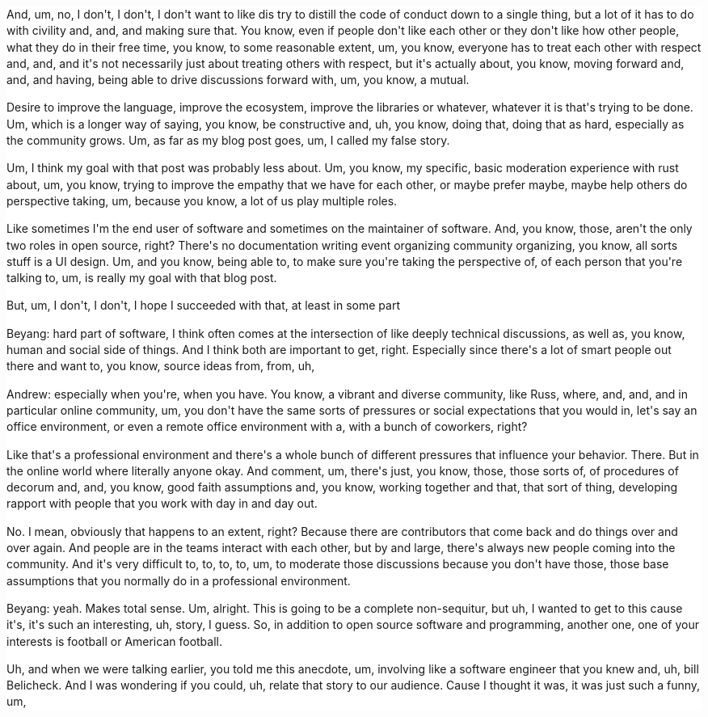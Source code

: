 And, um, no, I don't, I don't, I don't want to like dis try to distill the code of conduct down to a single thing, but a lot of it has to do with civility and, and, and making sure that. You know, even if people don't like each other or they don't like how other people, what they do in their free time, you know, to some reasonable extent, um, you know, everyone has to treat each other with respect and, and, and it's not necessarily just about treating others with respect, but it's actually about, you know, moving forward and, and, and having, being able to drive discussions forward with, um, you know, a mutual.

Desire to improve the language, improve the ecosystem, improve the libraries or whatever, whatever it is that's trying to be done. Um, which is a longer way of saying, you know, be constructive and, uh, you know, doing that, doing that as hard, especially as the community grows. Um, as far as my blog post goes, um, I called my false story.

Um, I think my goal with that post was probably less about. Um, you know, my specific, basic moderation experience with rust about, um, you know, trying to improve the empathy that we have for each other, or maybe prefer maybe, maybe help others do perspective taking, um, because you know, a lot of us play multiple roles.

Like sometimes I'm the end user of software and sometimes on the maintainer of software. And, you know, those, aren't the only two roles in open source, right? There's no documentation writing event organizing community organizing, you know, all sorts stuff is a UI design. Um, and you know, being able to, to make sure you're taking the perspective of, of each person that you're talking to, um, is really my goal with that blog post.

But, um, I don't, I don't, I hope I succeeded with that, at least in some part

Beyang:  hard part of software, I think often comes at the intersection of like deeply technical discussions, as well as, you know, human and social side of things. And I think both are important to get, right. Especially since there's a lot of smart people out there and want to, you know, source ideas from, from, uh,

Andrew: especially when you're, when you have. You know, a vibrant and diverse community, like Russ, where, and, and, and in particular online community, um, you don't have the same sorts of pressures or social expectations that you would in, let's say an office environment, or even a remote office environment with a, with a bunch of coworkers, right?

Like that's a professional environment and there's a whole bunch of different pressures that influence your behavior. There. But in the online world where literally anyone okay. And comment, um, there's just, you know, those, those sorts of, of procedures of decorum and, and, you know, good faith assumptions and, you know, working together and that, that sort of thing, developing rapport with people that you work with day in and day out.

No. I mean, obviously that happens to an extent, right? Because there are contributors that come back and do things over and over again. And people are in the teams interact with each other, but by and large, there's always new people coming into the community. And it's very difficult to, to, to, to, um, to moderate those discussions because you don't have those, those base assumptions that you normally do in a professional environment.

Beyang: yeah. Makes total sense. Um, alright. This is going to be a complete non-sequitur, but uh, I wanted to get to this cause it's, it's such an interesting, uh, story, I guess. So, in addition to open source software and programming, another one, one of your interests is football or American football.

Uh, and when we were talking earlier, you told me this anecdote, um, involving like a software engineer that you knew and, uh, bill Belicheck. And I was wondering if you could, uh, relate that story to our audience. Cause I thought it was, it was just such a funny, um,

